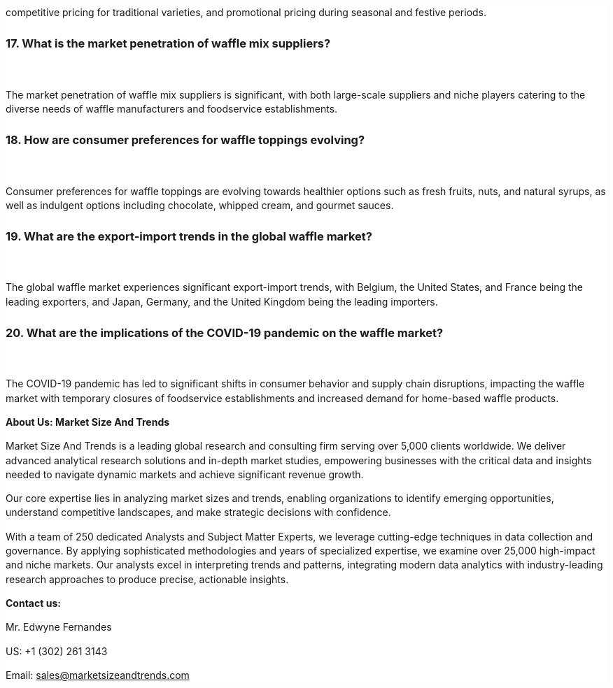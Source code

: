 competitive pricing for traditional varieties, and promotional pricing during seasonal and festive periods.</p><h3>17. What is the market penetration of waffle mix suppliers?</h3><p>&nbsp;</p><p>The market penetration of waffle mix suppliers is significant, with both large-scale suppliers and niche players catering to the diverse needs of waffle manufacturers and foodservice establishments.</p><h3>18. How are consumer preferences for waffle toppings evolving?</h3><p>&nbsp;</p><p>Consumer preferences for waffle toppings are evolving towards healthier options such as fresh fruits, nuts, and natural syrups, as well as indulgent options including chocolate, whipped cream, and gourmet sauces.</p><h3>19. What are the export-import trends in the global waffle market?</h3><p>&nbsp;</p><p>The global waffle market experiences significant export-import trends, with Belgium, the United States, and France being the leading exporters, and Japan, Germany, and the United Kingdom being the leading importers.</p><h3>20. What are the implications of the COVID-19 pandemic on the waffle market?</h3><p>&nbsp;</p><p>The COVID-19 pandemic has led to significant shifts in consumer behavior and supply chain disruptions, impacting the waffle market with temporary closures of foodservice establishments and increased demand for home-based waffle products.</p></body></html></p><p><strong>About Us:&nbsp;Market Size And Trends</strong></p><p>Market Size And Trends&nbsp;is a leading global research and consulting firm serving over 5,000 clients worldwide. We deliver advanced analytical research solutions and in-depth market studies, empowering businesses with the critical data and insights needed to navigate dynamic markets and achieve significant revenue growth.</p><p>Our core expertise lies in analyzing market sizes and trends, enabling organizations to identify emerging opportunities, understand competitive landscapes, and make strategic decisions with confidence.</p><p>With a team of 250 dedicated Analysts and Subject Matter Experts, we leverage cutting-edge techniques in data collection and governance. By applying sophisticated methodologies and years of specialized expertise, we examine over 25,000 high-impact and niche markets. Our analysts excel in interpreting trends and patterns, integrating modern data analytics with industry-leading research approaches to produce precise, actionable insights.</p><p><strong>Contact us:</strong></p><p>Mr. Edwyne Fernandes</p><p>US: +1 (302) 261 3143</p><p>Email: <a href="mailto:sales@marketsizeandtrends.com">sales@marketsizeandtrends.com</a>&nbsp;</p>
